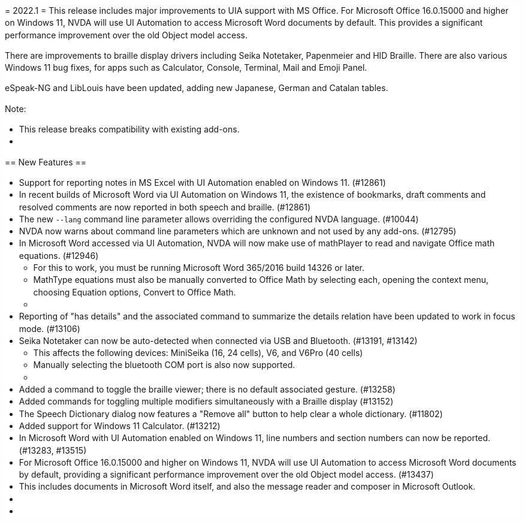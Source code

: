 = 2022.1 =
This release includes major improvements to UIA support with MS Office.
For Microsoft Office 16.0.15000 and higher on Windows 11, NVDA will use UI Automation to access Microsoft Word documents by default.
This provides a significant performance improvement over the old Object model access.

There are improvements to braille display drivers including Seika Notetaker, Papenmeier and HID Braille. 
There are also various Windows 11 bug fixes, for apps such as Calculator, Console, Terminal, Mail and Emoji Panel.

eSpeak-NG and LibLouis have been updated, adding new Japanese, German and Catalan tables.

Note:
 - This release breaks compatibility with existing add-ons.
 -


== New Features ==
- Support for reporting notes in MS Excel with UI Automation enabled on Windows 11. (#12861)
- In recent builds of Microsoft Word via UI Automation on Windows 11, the existence of bookmarks, draft comments and resolved comments are now reported in both speech and braille. (#12861)
- The new ``--lang`` command line parameter allows overriding the configured NVDA language. (#10044)
- NVDA now warns about command line parameters which are unknown and not used by any add-ons. (#12795)
- In Microsoft Word accessed via UI Automation, NVDA will now make use of mathPlayer to read and navigate Office math equations. (#12946)
  - For this to work, you must be running Microsoft Word 365/2016 build 14326 or later. 
  - MathType equations must also be manually converted to Office Math by selecting each, opening the context menu, choosing Equation options, Convert to Office Math.
  -
- Reporting of "has details" and the associated command to summarize the details relation have been updated to work in focus mode. (#13106)
- Seika Notetaker can now be auto-detected when connected via USB and Bluetooth. (#13191, #13142)
  - This affects the following devices: MiniSeika (16, 24 cells), V6, and V6Pro (40 cells)
  - Manually selecting the bluetooth COM port is also now supported.
  -
- Added a command to toggle the braille viewer; there is no default associated gesture. (#13258)
- Added commands for toggling multiple modifiers simultaneously with a Braille display (#13152)
- The Speech Dictionary dialog now features a "Remove all" button to help clear a whole dictionary. (#11802)
- Added support for Windows 11 Calculator. (#13212)
- In Microsoft Word with UI Automation enabled on Windows 11, line numbers and section numbers can now be reported. (#13283, #13515)
- For Microsoft Office 16.0.15000 and higher on Windows 11, NVDA will use UI Automation to access Microsoft Word documents by default, providing a significant performance improvement over the old Object model access. (#13437)
 - This includes documents in Microsoft Word itself, and also the message reader and composer in Microsoft Outlook. 
 -
-

